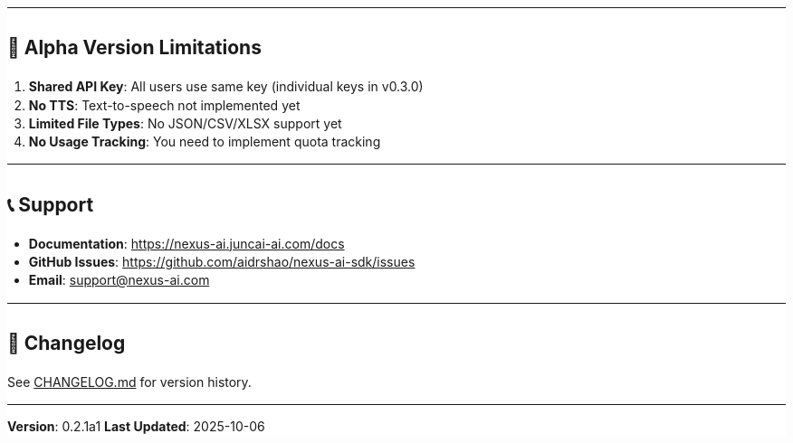 
---

## 🚧 Alpha Version Limitations

1. **Shared API Key**: All users use same key (individual keys in v0.3.0)
2. **No TTS**: Text-to-speech not implemented yet
3. **Limited File Types**: No JSON/CSV/XLSX support yet
4. **No Usage Tracking**: You need to implement quota tracking

---

## 📞 Support

- **Documentation**: https://nexus-ai.juncai-ai.com/docs
- **GitHub Issues**: https://github.com/aidrshao/nexus-ai-sdk/issues
- **Email**: support@nexus-ai.com

---

## 🔄 Changelog

See [CHANGELOG.md](CHANGELOG.md) for version history.

---

**Version**: 0.2.1a1
**Last Updated**: 2025-10-06
